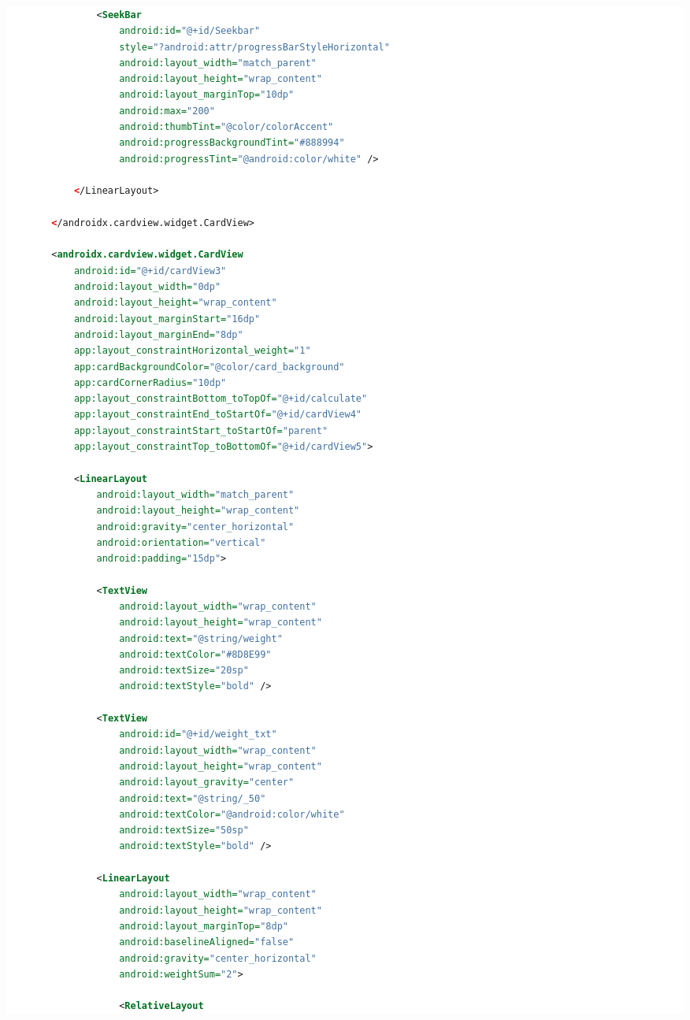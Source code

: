 ```xml
                <SeekBar
                    android:id="@+id/Seekbar"
                    style="?android:attr/progressBarStyleHorizontal"
                    android:layout_width="match_parent"
                    android:layout_height="wrap_content"
                    android:layout_marginTop="10dp"
                    android:max="200"
                    android:thumbTint="@color/colorAccent"
                    android:progressBackgroundTint="#888994"
                    android:progressTint="@android:color/white" />

            </LinearLayout>

        </androidx.cardview.widget.CardView>

        <androidx.cardview.widget.CardView
            android:id="@+id/cardView3"
            android:layout_width="0dp"
            android:layout_height="wrap_content"
            android:layout_marginStart="16dp"
            android:layout_marginEnd="8dp"
            app:layout_constraintHorizontal_weight="1"
            app:cardBackgroundColor="@color/card_background"
            app:cardCornerRadius="10dp"
            app:layout_constraintBottom_toTopOf="@+id/calculate"
            app:layout_constraintEnd_toStartOf="@+id/cardView4"
            app:layout_constraintStart_toStartOf="parent"
            app:layout_constraintTop_toBottomOf="@+id/cardView5">

            <LinearLayout
                android:layout_width="match_parent"
                android:layout_height="wrap_content"
                android:gravity="center_horizontal"
                android:orientation="vertical"
                android:padding="15dp">

                <TextView
                    android:layout_width="wrap_content"
                    android:layout_height="wrap_content"
                    android:text="@string/weight"
                    android:textColor="#8D8E99"
                    android:textSize="20sp"
                    android:textStyle="bold" />

                <TextView
                    android:id="@+id/weight_txt"
                    android:layout_width="wrap_content"
                    android:layout_height="wrap_content"
                    android:layout_gravity="center"
                    android:text="@string/_50"
                    android:textColor="@android:color/white"
                    android:textSize="50sp"
                    android:textStyle="bold" />

                <LinearLayout
                    android:layout_width="wrap_content"
                    android:layout_height="wrap_content"
                    android:layout_marginTop="8dp"
                    android:baselineAligned="false"
                    android:gravity="center_horizontal"
                    android:weightSum="2">

                    <RelativeLayout
```